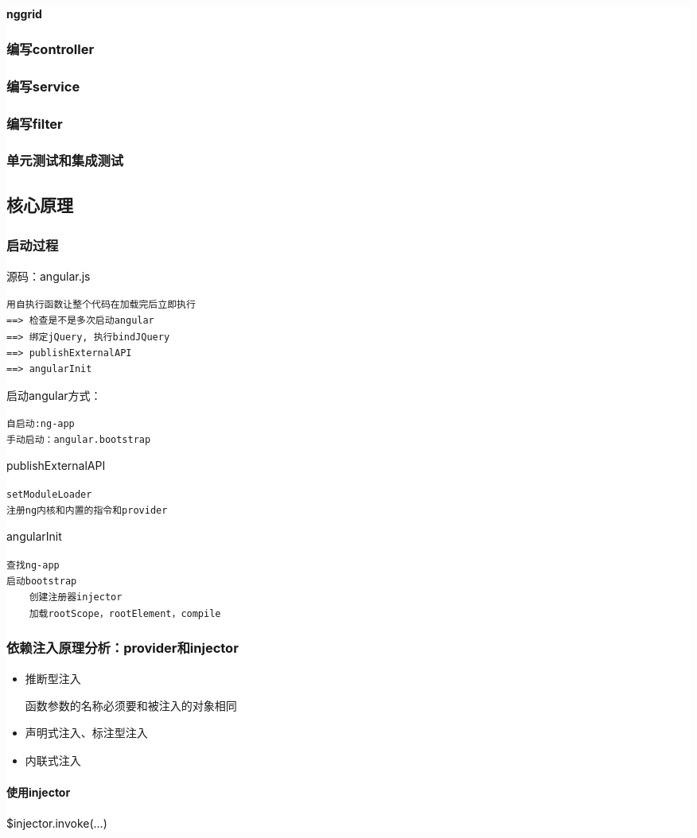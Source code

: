 
#### nggrid



### 编写controller

### 编写service

### 编写filter

### 单元测试和集成测试


## 核心原理

### 启动过程

源码：angular.js

	用自执行函数让整个代码在加载完后立即执行
	==> 检查是不是多次启动angular
	==> 绑定jQuery, 执行bindJQuery
	==> publishExternalAPI
	==> angularInit
	
启动angular方式：

	自启动:ng-app
	手动启动：angular.bootstrap	
	
publishExternalAPI

	setModuleLoader	
	注册ng内核和内置的指令和provider
	
angularInit

	查找ng-app
	启动bootstrap
		创建注册器injector
		加载rootScope，rootElement，compile

### 依赖注入原理分析：provider和injector
* 推断型注入

	函数参数的名称必须要和被注入的对象相同

* 声明式注入、标注型注入

* 内联式注入

#### 使用injector

$injector.invoke(...)
